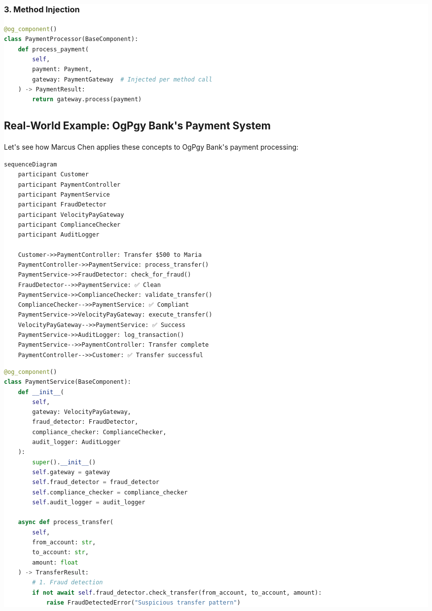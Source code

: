 ### 3. Method Injection

```python
@og_component()
class PaymentProcessor(BaseComponent):
    def process_payment(
        self, 
        payment: Payment,
        gateway: PaymentGateway  # Injected per method call
    ) -> PaymentResult:
        return gateway.process(payment)
```

## Real-World Example: OgPgy Bank's Payment System

Let's see how Marcus Chen applies these concepts to OgPgy Bank's payment processing:

```mermaid
sequenceDiagram
    participant Customer
    participant PaymentController
    participant PaymentService
    participant FraudDetector
    participant VelocityPayGateway
    participant ComplianceChecker
    participant AuditLogger
    
    Customer->>PaymentController: Transfer $500 to Maria
    PaymentController->>PaymentService: process_transfer()
    PaymentService->>FraudDetector: check_for_fraud()
    FraudDetector-->>PaymentService: ✅ Clean
    PaymentService->>ComplianceChecker: validate_transfer()
    ComplianceChecker-->>PaymentService: ✅ Compliant
    PaymentService->>VelocityPayGateway: execute_transfer()
    VelocityPayGateway-->>PaymentService: ✅ Success
    PaymentService->>AuditLogger: log_transaction()
    PaymentService-->>PaymentController: Transfer complete
    PaymentController-->>Customer: ✅ Transfer successful
```

```python title="Payment System with DI"
@og_component()
class PaymentService(BaseComponent):
    def __init__(
        self,
        gateway: VelocityPayGateway,
        fraud_detector: FraudDetector,
        compliance_checker: ComplianceChecker,
        audit_logger: AuditLogger
    ):
        super().__init__()
        self.gateway = gateway
        self.fraud_detector = fraud_detector
        self.compliance_checker = compliance_checker
        self.audit_logger = audit_logger
    
    async def process_transfer(
        self, 
        from_account: str, 
        to_account: str, 
        amount: float
    ) -> TransferResult:
        # 1. Fraud detection
        if not await self.fraud_detector.check_transfer(from_account, to_account, amount):
            raise FraudDetectedError("Suspicious transfer pattern")
```